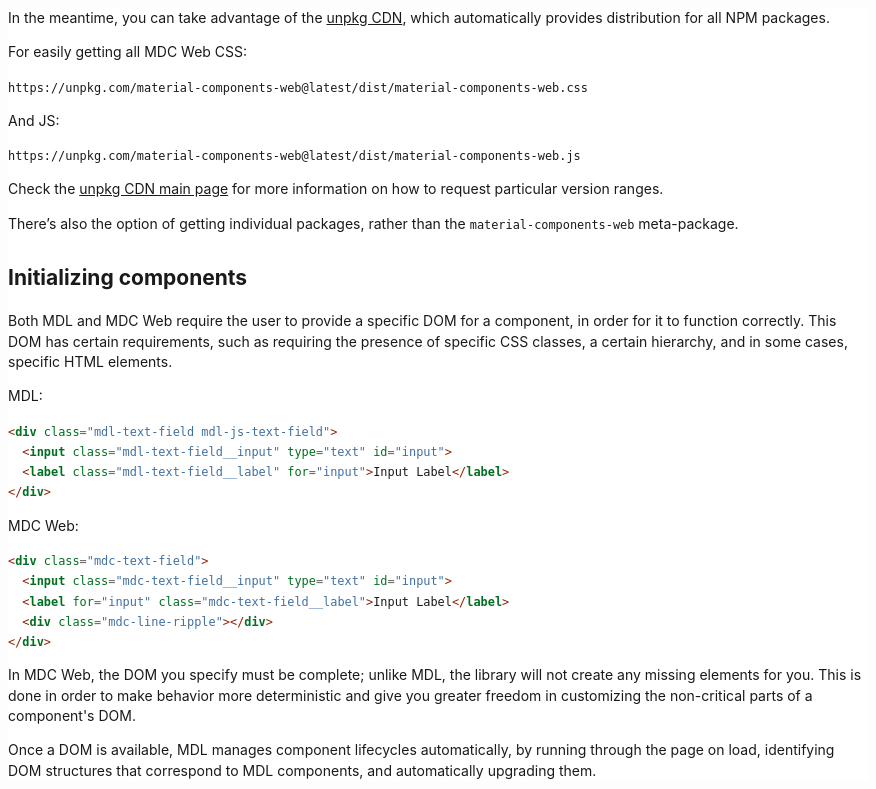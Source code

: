 In the meantime, you can take advantage of the [unpkg CDN](https://unpkg.com/), which automatically provides
distribution for all NPM packages.

For easily getting all MDC Web CSS:

```
https://unpkg.com/material-components-web@latest/dist/material-components-web.css
```

And JS:

```
https://unpkg.com/material-components-web@latest/dist/material-components-web.js
```

Check the [unpkg CDN main page](https://unpkg.com/) for more information on how to request particular version ranges.

There’s also the option of getting individual packages, rather than the `material-components-web` meta-package.


## Initializing components

Both MDL and MDC Web require the user to provide a specific DOM for a component, in order for it to function correctly.
This DOM has certain requirements, such as requiring the presence of specific CSS classes, a certain hierarchy, and in
some cases, specific HTML elements.

MDL:

```html
<div class="mdl-text-field mdl-js-text-field">
  <input class="mdl-text-field__input" type="text" id="input">
  <label class="mdl-text-field__label" for="input">Input Label</label>
</div>
```


MDC Web:

```html
<div class="mdc-text-field">
  <input class="mdc-text-field__input" type="text" id="input">
  <label for="input" class="mdc-text-field__label">Input Label</label>
  <div class="mdc-line-ripple"></div>
</div>
```

In MDC Web, the DOM you specify must be complete; unlike MDL, the library will not create any missing elements for you.
This is done in order to make behavior more deterministic and give you greater freedom in customizing the non-critical
parts of a component's DOM.

Once a DOM is available, MDL manages component lifecycles automatically, by running through the page on load,
identifying DOM structures that correspond to MDL components, and automatically upgrading them.
